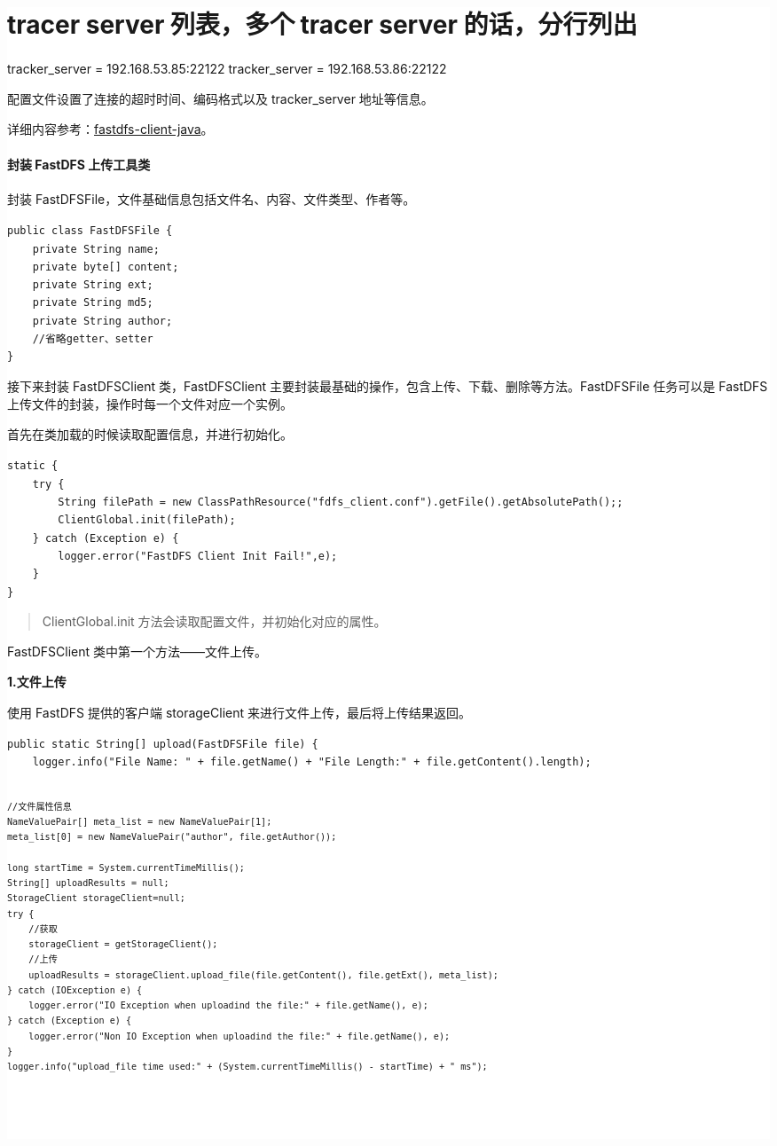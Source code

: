 # tracer server 列表，多个 tracer server 的话，分行列出
tracker_server = 192.168.53.85:22122
tracker_server = 192.168.53.86:22122
</code></pre>
<p>配置文件设置了连接的超时时间、编码格式以及 tracker_server 地址等信息。</p>
<p>详细内容参考：<a href="https://github.com/happyfish100/fastdfs-client-java">fastdfs-client-java</a>。</p>
<h4 id="fastdfs-4">封装 FastDFS 上传工具类</h4>
<p>封装 FastDFSFile，文件基础信息包括文件名、内容、文件类型、作者等。</p>
<pre><code class="java language-java">public class FastDFSFile {
    private String name;
    private byte[] content;
    private String ext;
    private String md5;
    private String author;
    //省略getter、setter
}
</code></pre>
<p>接下来封装 FastDFSClient 类，FastDFSClient 主要封装最基础的操作，包含上传、下载、删除等方法。FastDFSFile 任务可以是 FastDFS 上传文件的封装，操作时每一个文件对应一个实例。</p>
<p>首先在类加载的时候读取配置信息，并进行初始化。</p>
<pre><code class="java language-java">static {
    try {
        String filePath = new ClassPathResource("fdfs_client.conf").getFile().getAbsolutePath();;
        ClientGlobal.init(filePath);
    } catch (Exception e) {
        logger.error("FastDFS Client Init Fail!",e);
    }
}
</code></pre>
<blockquote>
  <p>ClientGlobal.init 方法会读取配置文件，并初始化对应的属性。</p>
</blockquote>
<p>FastDFSClient 类中第一个方法——文件上传。</p>
<p><strong>1.文件上传</strong></p>
<p>使用 FastDFS 提供的客户端 storageClient 来进行文件上传，最后将上传结果返回。</p>
<pre><code class="java language-java">public static String[] upload(FastDFSFile file) {
    logger.info("File Name: " + file.getName() + "File Length:" + file.getContent().length);

    //文件属性信息
    NameValuePair[] meta_list = new NameValuePair[1];
    meta_list[0] = new NameValuePair("author", file.getAuthor());

    long startTime = System.currentTimeMillis();
    String[] uploadResults = null;
    StorageClient storageClient=null;
    try {
        //获取 
        storageClient = getStorageClient();
        //上传
        uploadResults = storageClient.upload_file(file.getContent(), file.getExt(), meta_list);
    } catch (IOException e) {
        logger.error("IO Exception when uploadind the file:" + file.getName(), e);
    } catch (Exception e) {
        logger.error("Non IO Exception when uploadind the file:" + file.getName(), e);
    }
    logger.info("upload_file time used:" + (System.currentTimeMillis() - startTime) + " ms");
